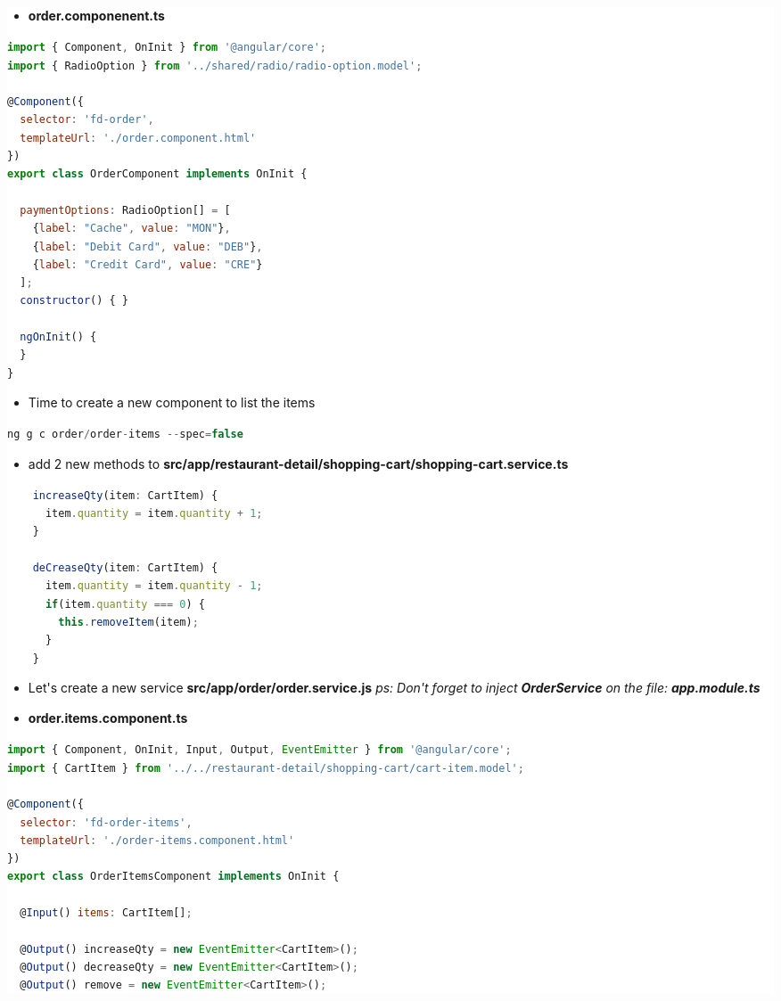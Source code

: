 ```html
```

* **order.componenent.ts**
```javascript
import { Component, OnInit } from '@angular/core';
import { RadioOption } from '../shared/radio/radio-option.model';

@Component({
  selector: 'fd-order',
  templateUrl: './order.component.html'
})
export class OrderComponent implements OnInit {

  paymentOptions: RadioOption[] = [
    {label: "Cache", value: "MON"},
    {label: "Debit Card", value: "DEB"},
    {label: "Credit Card", value: "CRE"}
  ];
  constructor() { }

  ngOnInit() {
  }
}
```

* Time to create a new component to list the items
```javascript
ng g c order/order-items --spec=false
```
* add 2 new methods to **src/app/restaurant-detail/shopping-cart/shopping-cart.service.ts**
```javascript
    increaseQty(item: CartItem) {
      item.quantity = item.quantity + 1;
    }

    deCreaseQty(item: CartItem) {
      item.quantity = item.quantity - 1;
      if(item.quantity === 0) {
        this.removeItem(item);
      }
    }
```

* Let's create a new service **src/app/order/order.service.js**
_ps: Don't forget to inject **OrderService** on the file: **app.module.ts**_

```javascript

```

* **order.items.component.ts**
```javascript
import { Component, OnInit, Input, Output, EventEmitter } from '@angular/core';
import { CartItem } from '../../restaurant-detail/shopping-cart/cart-item.model';

@Component({
  selector: 'fd-order-items',
  templateUrl: './order-items.component.html'
})
export class OrderItemsComponent implements OnInit {
  
  @Input() items: CartItem[];
  
  @Output() increaseQty = new EventEmitter<CartItem>();
  @Output() decreaseQty = new EventEmitter<CartItem>();
  @Output() remove = new EventEmitter<CartItem>();

```